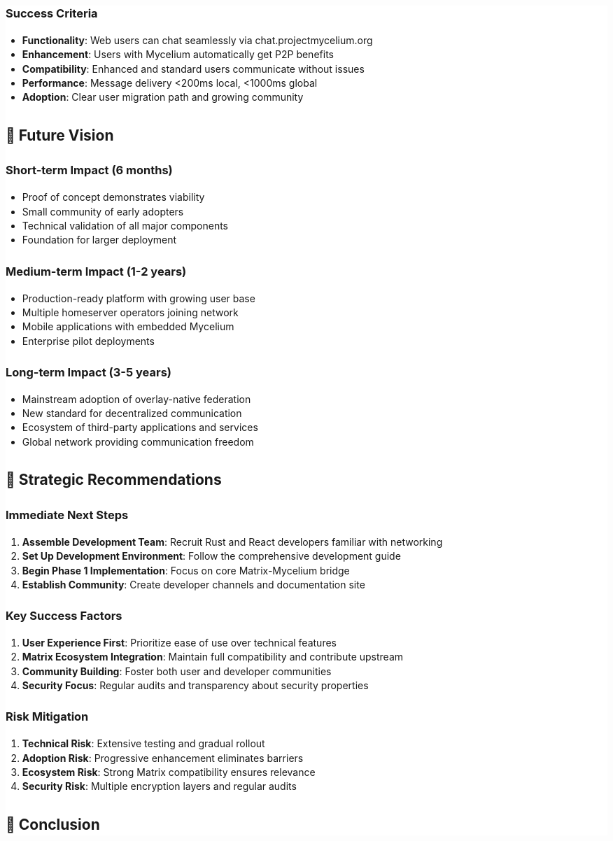 ### Success Criteria
- **Functionality**: Web users can chat seamlessly via chat.projectmycelium.org
- **Enhancement**: Users with Mycelium automatically get P2P benefits
- **Compatibility**: Enhanced and standard users communicate without issues
- **Performance**: Message delivery <200ms local, <1000ms global
- **Adoption**: Clear user migration path and growing community

## 🔮 Future Vision

### Short-term Impact (6 months)
- Proof of concept demonstrates viability
- Small community of early adopters
- Technical validation of all major components
- Foundation for larger deployment

### Medium-term Impact (1-2 years)
- Production-ready platform with growing user base
- Multiple homeserver operators joining network
- Mobile applications with embedded Mycelium
- Enterprise pilot deployments

### Long-term Impact (3-5 years)
- Mainstream adoption of overlay-native federation
- New standard for decentralized communication
- Ecosystem of third-party applications and services
- Global network providing communication freedom

## 🎯 Strategic Recommendations

### Immediate Next Steps
1. **Assemble Development Team**: Recruit Rust and React developers familiar with networking
2. **Set Up Development Environment**: Follow the comprehensive development guide
3. **Begin Phase 1 Implementation**: Focus on core Matrix-Mycelium bridge
4. **Establish Community**: Create developer channels and documentation site

### Key Success Factors
1. **User Experience First**: Prioritize ease of use over technical features
2. **Matrix Ecosystem Integration**: Maintain full compatibility and contribute upstream
3. **Community Building**: Foster both user and developer communities
4. **Security Focus**: Regular audits and transparency about security properties

### Risk Mitigation
1. **Technical Risk**: Extensive testing and gradual rollout
2. **Adoption Risk**: Progressive enhancement eliminates barriers
3. **Ecosystem Risk**: Strong Matrix compatibility ensures relevance
4. **Security Risk**: Multiple encryption layers and regular audits

## 🏁 Conclusion
